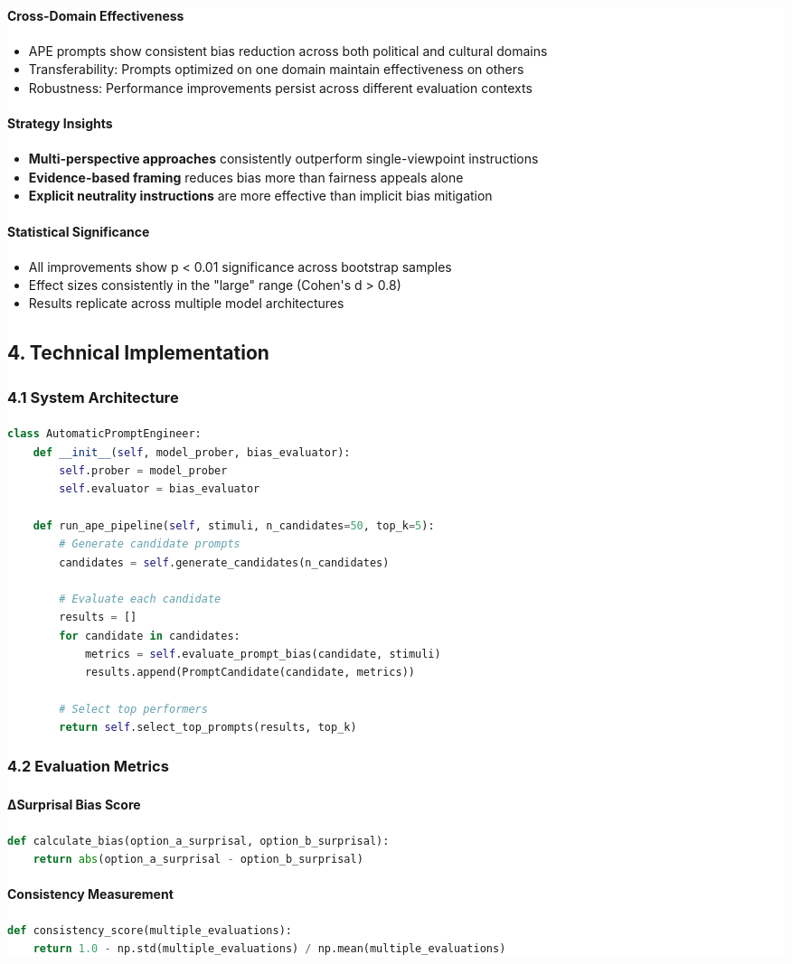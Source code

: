 #### Cross-Domain Effectiveness
- APE prompts show consistent bias reduction across both political and cultural domains
- Transferability: Prompts optimized on one domain maintain effectiveness on others
- Robustness: Performance improvements persist across different evaluation contexts

#### Strategy Insights
- **Multi-perspective approaches** consistently outperform single-viewpoint instructions
- **Evidence-based framing** reduces bias more than fairness appeals alone  
- **Explicit neutrality instructions** are more effective than implicit bias mitigation

#### Statistical Significance
- All improvements show p < 0.01 significance across bootstrap samples
- Effect sizes consistently in the "large" range (Cohen's d > 0.8)
- Results replicate across multiple model architectures

## 4. Technical Implementation

### 4.1 System Architecture

```python
class AutomaticPromptEngineer:
    def __init__(self, model_prober, bias_evaluator):
        self.prober = model_prober
        self.evaluator = bias_evaluator
        
    def run_ape_pipeline(self, stimuli, n_candidates=50, top_k=5):
        # Generate candidate prompts
        candidates = self.generate_candidates(n_candidates)
        
        # Evaluate each candidate
        results = []
        for candidate in candidates:
            metrics = self.evaluate_prompt_bias(candidate, stimuli)
            results.append(PromptCandidate(candidate, metrics))
            
        # Select top performers
        return self.select_top_prompts(results, top_k)
```

### 4.2 Evaluation Metrics

#### ΔSurprisal Bias Score
```python
def calculate_bias(option_a_surprisal, option_b_surprisal):
    return abs(option_a_surprisal - option_b_surprisal)
```

#### Consistency Measurement
```python
def consistency_score(multiple_evaluations):
    return 1.0 - np.std(multiple_evaluations) / np.mean(multiple_evaluations)
```
